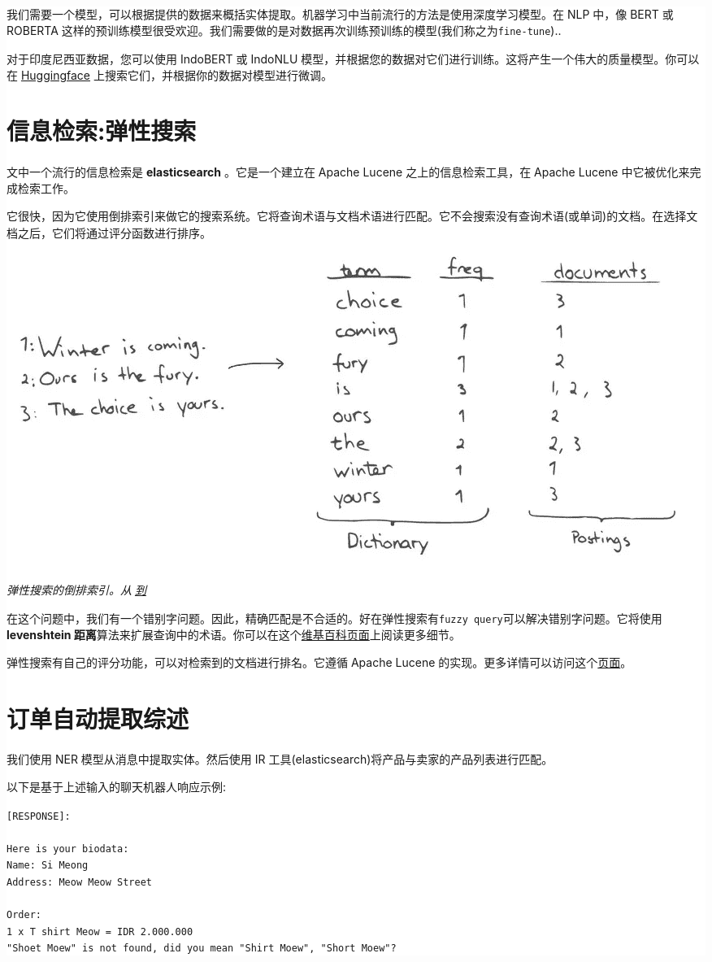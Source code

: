 我们需要一个模型，可以根据提供的数据来概括实体提取。机器学习中当前流行的方法是使用深度学习模型。在 NLP 中，像 BERT 或 ROBERTA 这样的预训练模型很受欢迎。我们需要做的是对数据再次训练预训练的模型(我们称之为`fine-tune`)..

对于印度尼西亚数据，您可以使用 IndoBERT 或 IndoNLU 模型，并根据您的数据对它们进行训练。这将产生一个伟大的质量模型。你可以在 [Huggingface](https://www.huggingface.co) 上搜索它们，并根据你的数据对模型进行微调。

# 信息检索:弹性搜索

文中一个流行的信息检索是 **elasticsearch** 。它是一个建立在 Apache Lucene 之上的信息检索工具，在 Apache Lucene 中它被优化来完成检索工作。

它很快，因为它使用倒排索引来做它的搜索系统。它将查询术语与文档术语进行匹配。它不会搜索没有查询术语(或单词)的文档。在选择文档之后，它们将通过评分函数进行排序。

![](img/32f1562c59ab0eb5aea9b39de80c01b1.png)

*弹性搜索的倒排索引。从* [*到*](http://elastic.co)

在这个问题中，我们有一个错别字问题。因此，精确匹配是不合适的。好在弹性搜索有`fuzzy query`可以解决错别字问题。它将使用 **levenshtein 距离**算法来扩展查询中的术语。你可以在这个[维基百科页面](https://en.wikipedia.org/wiki/Levenshtein_distance)上阅读更多细节。

弹性搜索有自己的评分功能，可以对检索到的文档进行排名。它遵循 Apache Lucene 的实现。更多详情可以访问这个[页面](https://www.elastic.co/guide/en/elasticsearch/guide/current/practical-scoring-function.html)。

# 订单自动提取综述

我们使用 NER 模型从消息中提取实体。然后使用 IR 工具(elasticsearch)将产品与卖家的产品列表进行匹配。

以下是基于上述输入的聊天机器人响应示例:

```
[RESPONSE]:

Here is your biodata:
Name: Si Meong
Address: Meow Meow Street

Order:
1 x T shirt Meow = IDR 2.000.000
"Shoet Moew" is not found, did you mean "Shirt Moew", "Short Moew"?
```
